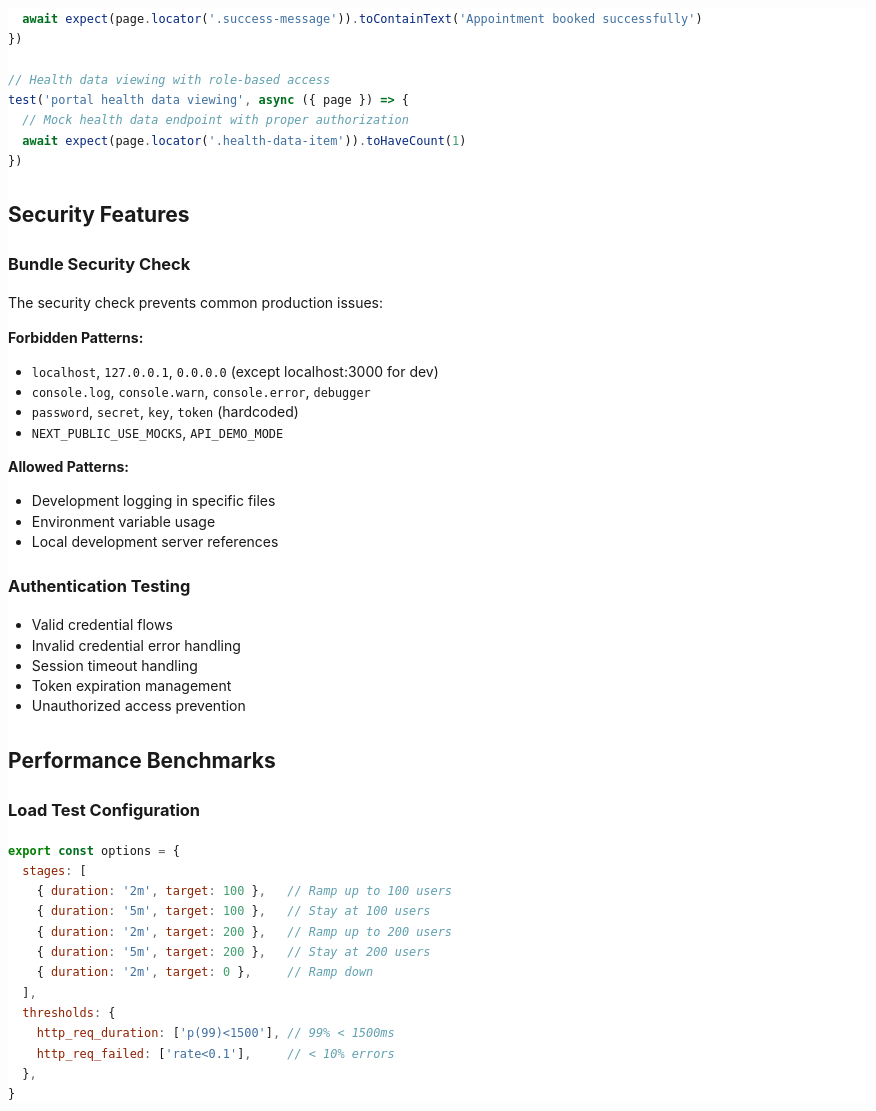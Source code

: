 ```typescript
  await expect(page.locator('.success-message')).toContainText('Appointment booked successfully')
})

// Health data viewing with role-based access
test('portal health data viewing', async ({ page }) => {
  // Mock health data endpoint with proper authorization
  await expect(page.locator('.health-data-item')).toHaveCount(1)
})
```

## Security Features

### Bundle Security Check
The security check prevents common production issues:

**Forbidden Patterns:**
- `localhost`, `127.0.0.1`, `0.0.0.0` (except localhost:3000 for dev)
- `console.log`, `console.warn`, `console.error`, `debugger`
- `password`, `secret`, `key`, `token` (hardcoded)
- `NEXT_PUBLIC_USE_MOCKS`, `API_DEMO_MODE`

**Allowed Patterns:**
- Development logging in specific files
- Environment variable usage
- Local development server references

### Authentication Testing
- Valid credential flows
- Invalid credential error handling
- Session timeout handling
- Token expiration management
- Unauthorized access prevention

## Performance Benchmarks

### Load Test Configuration
```javascript
export const options = {
  stages: [
    { duration: '2m', target: 100 },   // Ramp up to 100 users
    { duration: '5m', target: 100 },   // Stay at 100 users
    { duration: '2m', target: 200 },   // Ramp up to 200 users
    { duration: '5m', target: 200 },   // Stay at 200 users
    { duration: '2m', target: 0 },     // Ramp down
  ],
  thresholds: {
    http_req_duration: ['p(99)<1500'], // 99% < 1500ms
    http_req_failed: ['rate<0.1'],     // < 10% errors
  },
}
```

